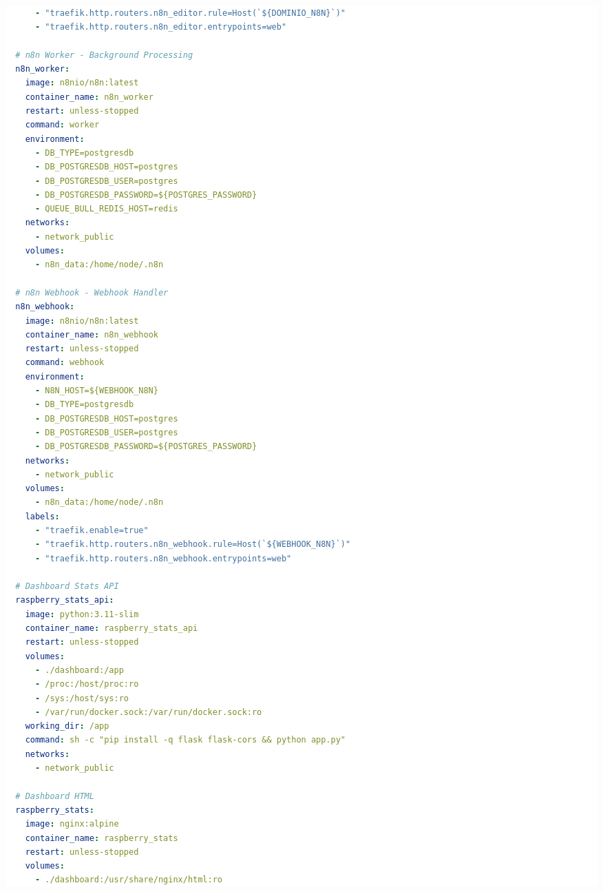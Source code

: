 ```yaml
      - "traefik.http.routers.n8n_editor.rule=Host(`${DOMINIO_N8N}`)"
      - "traefik.http.routers.n8n_editor.entrypoints=web"

  # n8n Worker - Background Processing
  n8n_worker:
    image: n8nio/n8n:latest
    container_name: n8n_worker
    restart: unless-stopped
    command: worker
    environment:
      - DB_TYPE=postgresdb
      - DB_POSTGRESDB_HOST=postgres
      - DB_POSTGRESDB_USER=postgres
      - DB_POSTGRESDB_PASSWORD=${POSTGRES_PASSWORD}
      - QUEUE_BULL_REDIS_HOST=redis
    networks:
      - network_public
    volumes:
      - n8n_data:/home/node/.n8n

  # n8n Webhook - Webhook Handler
  n8n_webhook:
    image: n8nio/n8n:latest
    container_name: n8n_webhook
    restart: unless-stopped
    command: webhook
    environment:
      - N8N_HOST=${WEBHOOK_N8N}
      - DB_TYPE=postgresdb
      - DB_POSTGRESDB_HOST=postgres
      - DB_POSTGRESDB_USER=postgres
      - DB_POSTGRESDB_PASSWORD=${POSTGRES_PASSWORD}
    networks:
      - network_public
    volumes:
      - n8n_data:/home/node/.n8n
    labels:
      - "traefik.enable=true"
      - "traefik.http.routers.n8n_webhook.rule=Host(`${WEBHOOK_N8N}`)"
      - "traefik.http.routers.n8n_webhook.entrypoints=web"

  # Dashboard Stats API
  raspberry_stats_api:
    image: python:3.11-slim
    container_name: raspberry_stats_api
    restart: unless-stopped
    volumes:
      - ./dashboard:/app
      - /proc:/host/proc:ro
      - /sys:/host/sys:ro
      - /var/run/docker.sock:/var/run/docker.sock:ro
    working_dir: /app
    command: sh -c "pip install -q flask flask-cors && python app.py"
    networks:
      - network_public

  # Dashboard HTML
  raspberry_stats:
    image: nginx:alpine
    container_name: raspberry_stats
    restart: unless-stopped
    volumes:
      - ./dashboard:/usr/share/nginx/html:ro
```